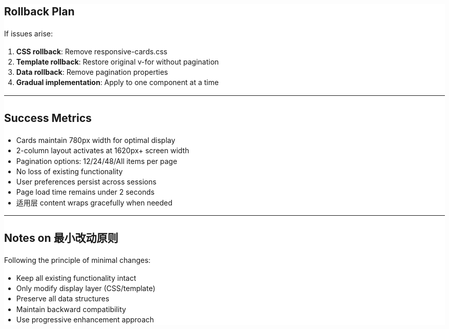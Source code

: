
## Rollback Plan

If issues arise:
1. **CSS rollback**: Remove responsive-cards.css
2. **Template rollback**: Restore original v-for without pagination
3. **Data rollback**: Remove pagination properties
4. **Gradual implementation**: Apply to one component at a time

---

## Success Metrics

- Cards maintain 780px width for optimal display
- 2-column layout activates at 1620px+ screen width
- Pagination options: 12/24/48/All items per page
- No loss of existing functionality
- User preferences persist across sessions
- Page load time remains under 2 seconds
- 适用层 content wraps gracefully when needed

---

## Notes on 最小改动原则

Following the principle of minimal changes:
- Keep all existing functionality intact
- Only modify display layer (CSS/template)
- Preserve all data structures
- Maintain backward compatibility
- Use progressive enhancement approach